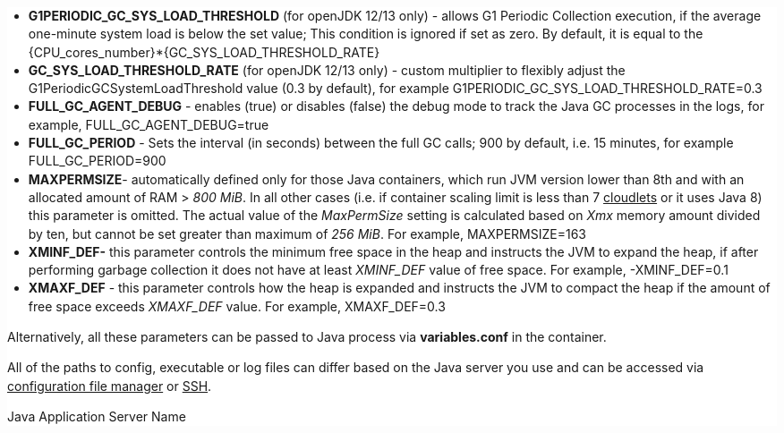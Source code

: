 - **G1PERIODIC_GC_SYS_LOAD_THRESHOLD** (for openJDK 12/13 only) - allows G1 Periodic Collection execution, if the average one-minute system load is below the set value; This condition is ignored if set as zero. By default, it is equal to the {CPU_cores_number}\*{GC_SYS_LOAD_THRESHOLD_RATE}
- **GC_SYS_LOAD_THRESHOLD_RATE** (for openJDK 12/13 only) - custom multiplier to flexibly adjust the G1PeriodicGCSystemLoadThreshold value (0.3 by default), for example G1PERIODIC_GC_SYS_LOAD_THRESHOLD_RATE=0.3
- **FULL_GC_AGENT_DEBUG** - enables (true) or disables (false) the debug mode to track the Java GC processes in the logs, for example, FULL_GC_AGENT_DEBUG=true
- **FULL_GC_PERIOD** - Sets the interval (in seconds) between the full GC calls; 900 by default, i.e. 15 minutes, for example FULL_GC_PERIOD=900
- **MAXPERMSIZE**- automatically defined only for those Java containers, which run JVM version lower than 8th and with an allocated amount of RAM > _800 MiB_. In all other cases (i.e. if container scaling limit is less than 7 [cloudlets](/docs/PlatformOverview/Cloudlet) or it uses Java 8) this parameter is omitted. The actual value of the _MaxPermSize_ setting is calculated based on _Xmx_ memory amount divided by ten, but cannot be set greater than maximum of _256 MiB_. For example, MAXPERMSIZE=163
- **XMINF_DEF-** this parameter controls the minimum free space in the heap and instructs the JVM to expand the heap, if after performing garbage collection it does not have at least _XMINF_DEF_ value of free space. For example, -XMINF_DEF=0.1
- **XMAXF_DEF** - this parameter controls how the heap is expanded and instructs the JVM to compact the heap if the amount of free space exceeds _XMAXF_DEF_ value. For example, XMAXF_DEF=0.3

Alternatively, all these parameters can be passed to Java process via **variables.conf** in the container.

All of the paths to config, executable or log files can differ based on the Java server you use and can be accessed via [configuration file manager](/docs/ApplicationSetting/Configuration%20File%20Manager) or [SSH](/docs/Deployment%20Tools/SSH/SSH%20Overview).

<div style={{
        width: '100%',
        margin: '0 0 5rem 0',
        borderRadius: '7px',
        overflow: 'hidden',
    }} >
    <div>
        <div style={{
            width: '100%',
            height: 'auto',
            border: '1px solid var(--ifm-toc-border-color)',
            display: 'grid', 
            fontWeight: '500',
            color: 'var(--table-color-primary)',
            background: 'var(--table-bg-primary-t2)', 
            gridTemplateColumns: '1fr 2fr',
            overflow: 'hidden',
        }}>
            <div style={{
                display: 'flex', 
                alignItems: 'center', 
                justifyContent: 'center',
                padding: '20px',
                borderRight: '1px solid var(--ifm-toc-border-color)',
                wordBreak: 'break-all'
            }}>
               Java Application Server Name
            </div>
            <div style={{
                display: 'flex', 
                alignItems: 'center', 
                justifyContent: 'center',
                padding: '20px',
                borderRight: '1px solid var(--ifm-toc-border-color)',
                wordBreak: 'break-all'
            }}>
